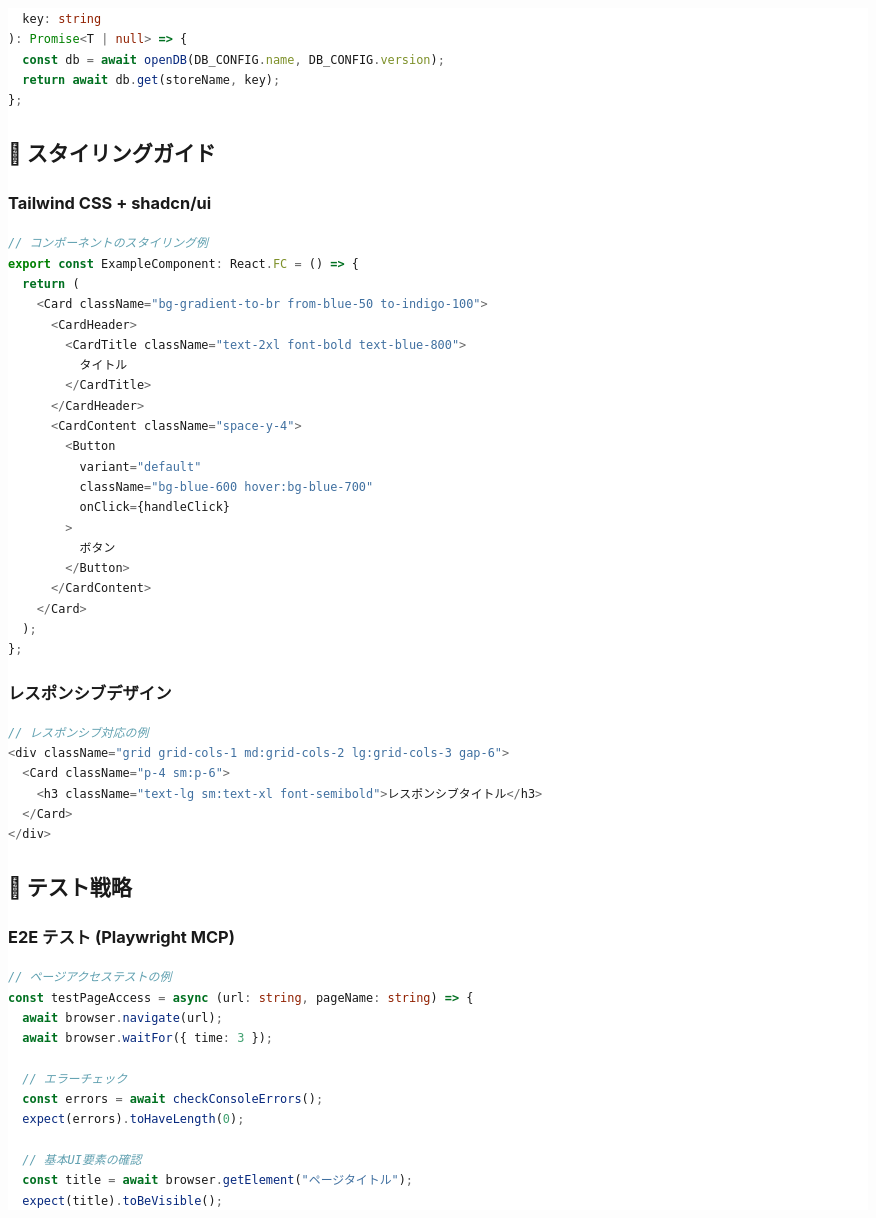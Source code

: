 ```typescript
  key: string
): Promise<T | null> => {
  const db = await openDB(DB_CONFIG.name, DB_CONFIG.version);
  return await db.get(storeName, key);
};
```

## 🎨 スタイリングガイド

### Tailwind CSS + shadcn/ui

```typescript
// コンポーネントのスタイリング例
export const ExampleComponent: React.FC = () => {
  return (
    <Card className="bg-gradient-to-br from-blue-50 to-indigo-100">
      <CardHeader>
        <CardTitle className="text-2xl font-bold text-blue-800">
          タイトル
        </CardTitle>
      </CardHeader>
      <CardContent className="space-y-4">
        <Button
          variant="default"
          className="bg-blue-600 hover:bg-blue-700"
          onClick={handleClick}
        >
          ボタン
        </Button>
      </CardContent>
    </Card>
  );
};
```

### レスポンシブデザイン

```typescript
// レスポンシブ対応の例
<div className="grid grid-cols-1 md:grid-cols-2 lg:grid-cols-3 gap-6">
  <Card className="p-4 sm:p-6">
    <h3 className="text-lg sm:text-xl font-semibold">レスポンシブタイトル</h3>
  </Card>
</div>
```

## 🧪 テスト戦略

### E2E テスト (Playwright MCP)

```typescript
// ページアクセステストの例
const testPageAccess = async (url: string, pageName: string) => {
  await browser.navigate(url);
  await browser.waitFor({ time: 3 });

  // エラーチェック
  const errors = await checkConsoleErrors();
  expect(errors).toHaveLength(0);

  // 基本UI要素の確認
  const title = await browser.getElement("ページタイトル");
  expect(title).toBeVisible();
```